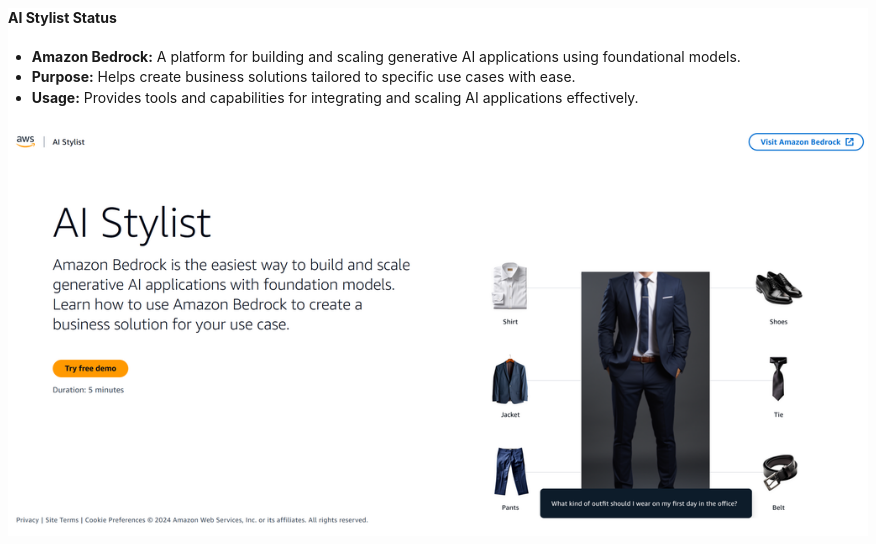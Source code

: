#### AI Stylist Status

- **Amazon Bedrock:** A platform for building and scaling generative AI applications using foundational models.
- **Purpose:** Helps create business solutions tailored to specific use cases with ease.
- **Usage:** Provides tools and capabilities for integrating and scaling AI applications effectively.

![alt text](image-80.png)
